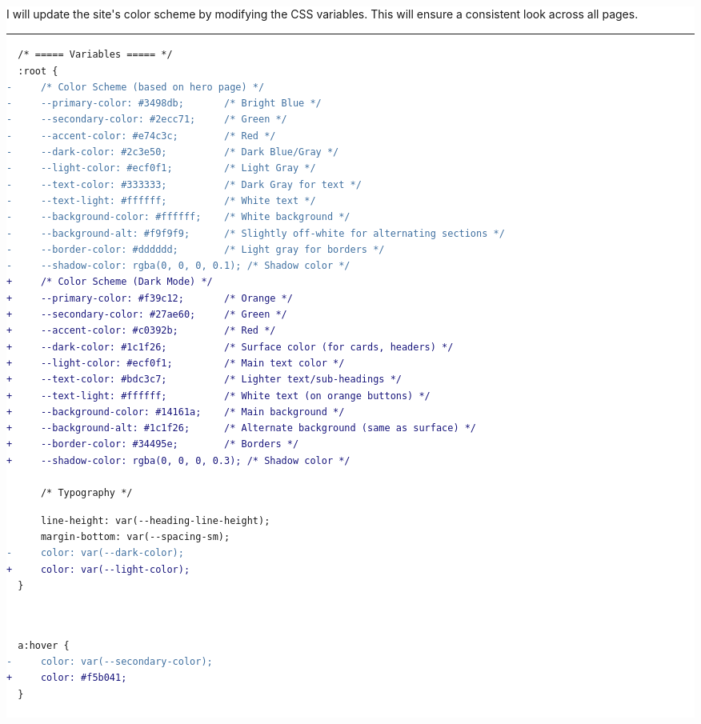 I will update the site's color scheme by modifying the CSS variables. This will ensure a consistent look across all pages.

---

```diff
  /* ===== Variables ===== */
  :root {
-     /* Color Scheme (based on hero page) */
-     --primary-color: #3498db;       /* Bright Blue */
-     --secondary-color: #2ecc71;     /* Green */
-     --accent-color: #e74c3c;        /* Red */
-     --dark-color: #2c3e50;          /* Dark Blue/Gray */
-     --light-color: #ecf0f1;         /* Light Gray */
-     --text-color: #333333;          /* Dark Gray for text */
-     --text-light: #ffffff;          /* White text */
-     --background-color: #ffffff;    /* White background */
-     --background-alt: #f9f9f9;      /* Slightly off-white for alternating sections */
-     --border-color: #dddddd;        /* Light gray for borders */
-     --shadow-color: rgba(0, 0, 0, 0.1); /* Shadow color */
+     /* Color Scheme (Dark Mode) */
+     --primary-color: #f39c12;       /* Orange */
+     --secondary-color: #27ae60;     /* Green */
+     --accent-color: #c0392b;        /* Red */
+     --dark-color: #1c1f26;          /* Surface color (for cards, headers) */
+     --light-color: #ecf0f1;         /* Main text color */
+     --text-color: #bdc3c7;          /* Lighter text/sub-headings */
+     --text-light: #ffffff;          /* White text (on orange buttons) */
+     --background-color: #14161a;    /* Main background */
+     --background-alt: #1c1f26;      /* Alternate background (same as surface) */
+     --border-color: #34495e;        /* Borders */
+     --shadow-color: rgba(0, 0, 0, 0.3); /* Shadow color */
      
      /* Typography */
```

```diff
      line-height: var(--heading-line-height);
      margin-bottom: var(--spacing-sm);
-     color: var(--dark-color);
+     color: var(--light-color);
  }
  
```

```diff
  
  a:hover {
-     color: var(--secondary-color);
+     color: #f5b041;
  }
  
```
